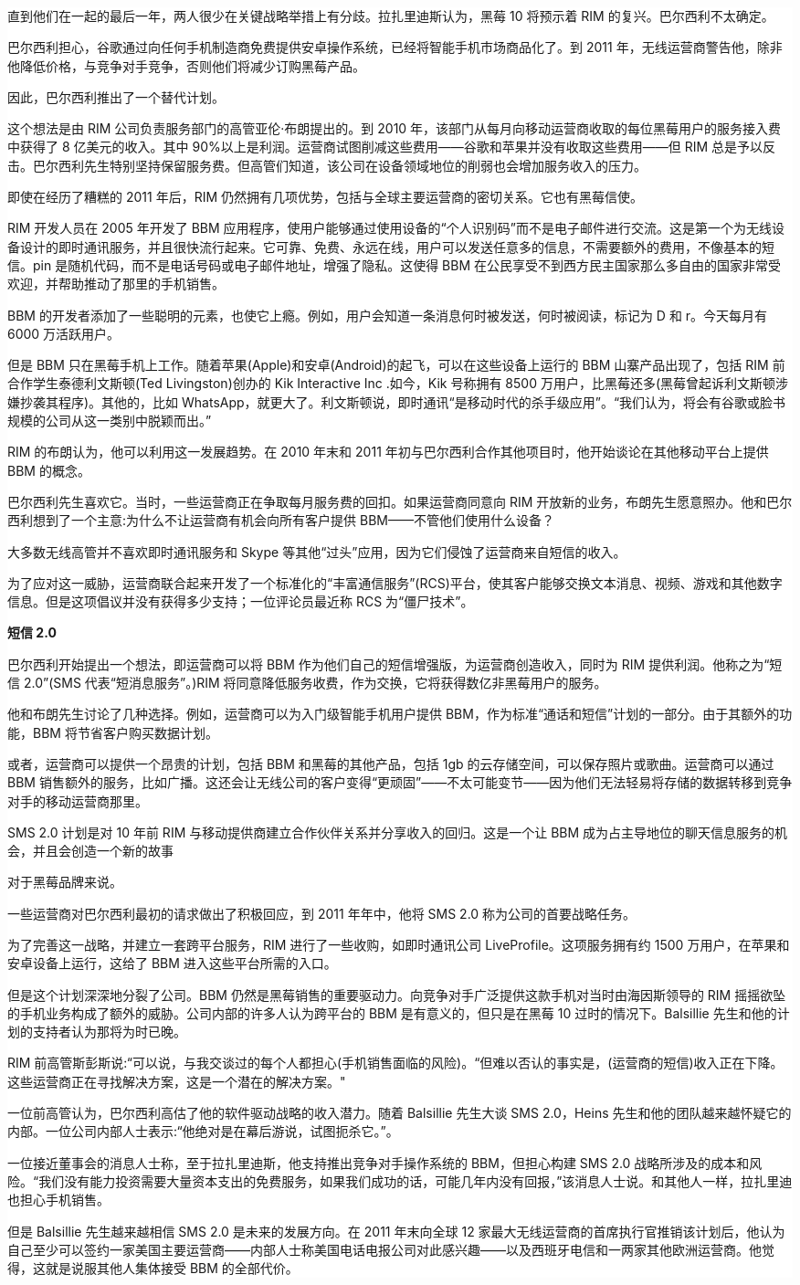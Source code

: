 直到他们在一起的最后一年，两人很少在关键战略举措上有分歧。拉扎里迪斯认为，黑莓 10 将预示着 RIM 的复兴。巴尔西利不太确定。

巴尔西利担心，谷歌通过向任何手机制造商免费提供安卓操作系统，已经将智能手机市场商品化了。到 2011 年，无线运营商警告他，除非他降低价格，与竞争对手竞争，否则他们将减少订购黑莓产品。

因此，巴尔西利推出了一个替代计划。

这个想法是由 RIM 公司负责服务部门的高管亚伦·布朗提出的。到 2010 年，该部门从每月向移动运营商收取的每位黑莓用户的服务接入费中获得了 8 亿美元的收入。其中 90%以上是利润。运营商试图削减这些费用——谷歌和苹果并没有收取这些费用——但 RIM 总是予以反击。巴尔西利先生特别坚持保留服务费。但高管们知道，该公司在设备领域地位的削弱也会增加服务收入的压力。

即使在经历了糟糕的 2011 年后，RIM 仍然拥有几项优势，包括与全球主要运营商的密切关系。它也有黑莓信使。

RIM 开发人员在 2005 年开发了 BBM 应用程序，使用户能够通过使用设备的“个人识别码”而不是电子邮件进行交流。这是第一个为无线设备设计的即时通讯服务，并且很快流行起来。它可靠、免费、永远在线，用户可以发送任意多的信息，不需要额外的费用，不像基本的短信。pin 是随机代码，而不是电话号码或电子邮件地址，增强了隐私。这使得 BBM 在公民享受不到西方民主国家那么多自由的国家非常受欢迎，并帮助推动了那里的手机销售。

BBM 的开发者添加了一些聪明的元素，也使它上瘾。例如，用户会知道一条消息何时被发送，何时被阅读，标记为 D 和 r。今天每月有 6000 万活跃用户。

但是 BBM 只在黑莓手机上工作。随着苹果(Apple)和安卓(Android)的起飞，可以在这些设备上运行的 BBM 山寨产品出现了，包括 RIM 前合作学生泰德利文斯顿(Ted Livingston)创办的 Kik Interactive Inc .如今，Kik 号称拥有 8500 万用户，比黑莓还多(黑莓曾起诉利文斯顿涉嫌抄袭其程序)。其他的，比如 WhatsApp，就更大了。利文斯顿说，即时通讯“是移动时代的杀手级应用”。“我们认为，将会有谷歌或脸书规模的公司从这一类别中脱颖而出。”

RIM 的布朗认为，他可以利用这一发展趋势。在 2010 年末和 2011 年初与巴尔西利合作其他项目时，他开始谈论在其他移动平台上提供 BBM 的概念。

巴尔西利先生喜欢它。当时，一些运营商正在争取每月服务费的回扣。如果运营商同意向 RIM 开放新的业务，布朗先生愿意照办。他和巴尔西利想到了一个主意:为什么不让运营商有机会向所有客户提供 BBM——不管他们使用什么设备？

大多数无线高管并不喜欢即时通讯服务和 Skype 等其他“过头”应用，因为它们侵蚀了运营商来自短信的收入。

为了应对这一威胁，运营商联合起来开发了一个标准化的“丰富通信服务”(RCS)平台，使其客户能够交换文本消息、视频、游戏和其他数字信息。但是这项倡议并没有获得多少支持；一位评论员最近称 RCS 为“僵尸技术”。

**短信 2.0**

巴尔西利开始提出一个想法，即运营商可以将 BBM 作为他们自己的短信增强版，为运营商创造收入，同时为 RIM 提供利润。他称之为“短信 2.0”(SMS 代表“短消息服务”。)RIM 将同意降低服务收费，作为交换，它将获得数亿非黑莓用户的服务。

他和布朗先生讨论了几种选择。例如，运营商可以为入门级智能手机用户提供 BBM，作为标准“通话和短信”计划的一部分。由于其额外的功能，BBM 将节省客户购买数据计划。

或者，运营商可以提供一个昂贵的计划，包括 BBM 和黑莓的其他产品，包括 1gb 的云存储空间，可以保存照片或歌曲。运营商可以通过 BBM 销售额外的服务，比如广播。这还会让无线公司的客户变得“更顽固”——不太可能变节——因为他们无法轻易将存储的数据转移到竞争对手的移动运营商那里。

SMS 2.0 计划是对 10 年前 RIM 与移动提供商建立合作伙伴关系并分享收入的回归。这是一个让 BBM 成为占主导地位的聊天信息服务的机会，并且会创造一个新的故事

对于黑莓品牌来说。

一些运营商对巴尔西利最初的请求做出了积极回应，到 2011 年年中，他将 SMS 2.0 称为公司的首要战略任务。

为了完善这一战略，并建立一套跨平台服务，RIM 进行了一些收购，如即时通讯公司 LiveProfile。这项服务拥有约 1500 万用户，在苹果和安卓设备上运行，这给了 BBM 进入这些平台所需的入口。

但是这个计划深深地分裂了公司。BBM 仍然是黑莓销售的重要驱动力。向竞争对手广泛提供这款手机对当时由海因斯领导的 RIM 摇摇欲坠的手机业务构成了额外的威胁。公司内部的许多人认为跨平台的 BBM 是有意义的，但只是在黑莓 10 过时的情况下。Balsillie 先生和他的计划的支持者认为那将为时已晚。

RIM 前高管斯彭斯说:“可以说，与我交谈过的每个人都担心(手机销售面临的风险)。“但难以否认的事实是，(运营商的短信)收入正在下降。这些运营商正在寻找解决方案，这是一个潜在的解决方案。"

一位前高管认为，巴尔西利高估了他的软件驱动战略的收入潜力。随着 Balsillie 先生大谈 SMS 2.0，Heins 先生和他的团队越来越怀疑它的内部。一位公司内部人士表示:“他绝对是在幕后游说，试图扼杀它。”。

一位接近董事会的消息人士称，至于拉扎里迪斯，他支持推出竞争对手操作系统的 BBM，但担心构建 SMS 2.0 战略所涉及的成本和风险。“我们没有能力投资需要大量资本支出的免费服务，如果我们成功的话，可能几年内没有回报，”该消息人士说。和其他人一样，拉扎里迪也担心手机销售。

但是 Balsillie 先生越来越相信 SMS 2.0 是未来的发展方向。在 2011 年末向全球 12 家最大无线运营商的首席执行官推销该计划后，他认为自己至少可以签约一家美国主要运营商——内部人士称美国电话电报公司对此感兴趣——以及西班牙电信和一两家其他欧洲运营商。他觉得，这就是说服其他人集体接受 BBM 的全部代价。
